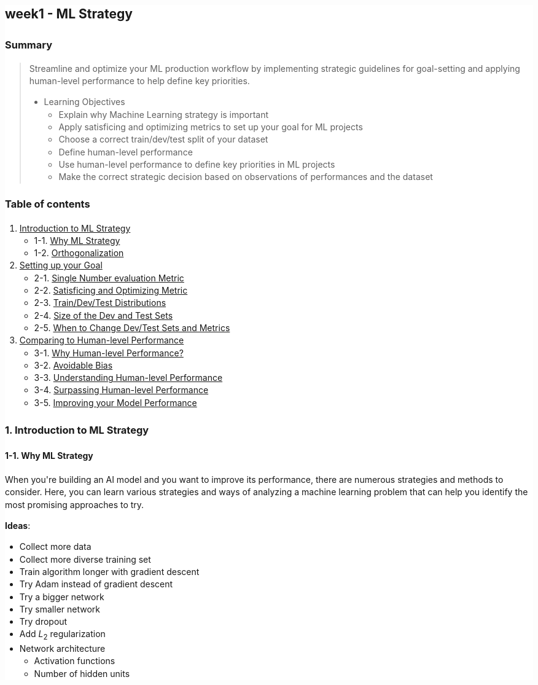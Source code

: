 

## week1 - ML Strategy
### Summary
> Streamline and optimize your ML production workflow by implementing strategic guidelines for goal-setting and applying human-level performance to help define key priorities.
> - Learning Objectives
>    - Explain why Machine Learning strategy is important
>    - Apply satisficing and optimizing metrics to set up your goal for ML projects
>    - Choose a correct train/dev/test split of your dataset
>    - Define human-level performance
>    - Use human-level performance to define key priorities in ML projects
>    - Make the correct strategic decision based on observations of performances and the dataset

### Table of contents
1. [Introduction to ML Strategy](#1)
	- 1-1. [Why ML Strategy](#1-1)
	- 1-2. [Orthogonalization](#1-2)
2. [Setting up your Goal](#2)
	- 2-1. [Single Number evaluation Metric](#2-1)
	- 2-2. [Satisficing and Optimizing Metric](#2-2)
	- 2-3. [Train/Dev/Test Distributions](#2-3)
	- 2-4. [Size of the Dev and Test Sets](#2-4)
	- 2-5. [When to Change Dev/Test Sets and Metrics](#2-5)
3. [Comparing to Human-level Performance](#3)
	- 3-1. [Why Human-level Performance?](#3-1)
	- 3-2. [Avoidable Bias](#3-2)
	- 3-3. [Understanding Human-level Performance](#3-3)
	- 3-4. [Surpassing Human-level Performance](#3-4)
	- 3-5. [Improving your Model Performance](#3-5)

<a id="1"></a>
### 1. Introduction to ML Strategy
<a id="1-1"></a>
#### 1-1. Why ML Strategy
When you're building an AI model and you want to improve its performance, there are numerous strategies and methods to consider. Here, you can learn various strategies and ways of analyzing a machine learning problem that can help you identify the most promising approaches to try.

**Ideas**:
- Collect more data
- Collect more diverse training set
- Train algorithm longer with gradient descent
- Try Adam instead of gradient descent
- Try a bigger network
- Try smaller network
- Try dropout
- Add $L_2$ regularization
- Network architecture
	- Activation functions
	- Number of hidden units
